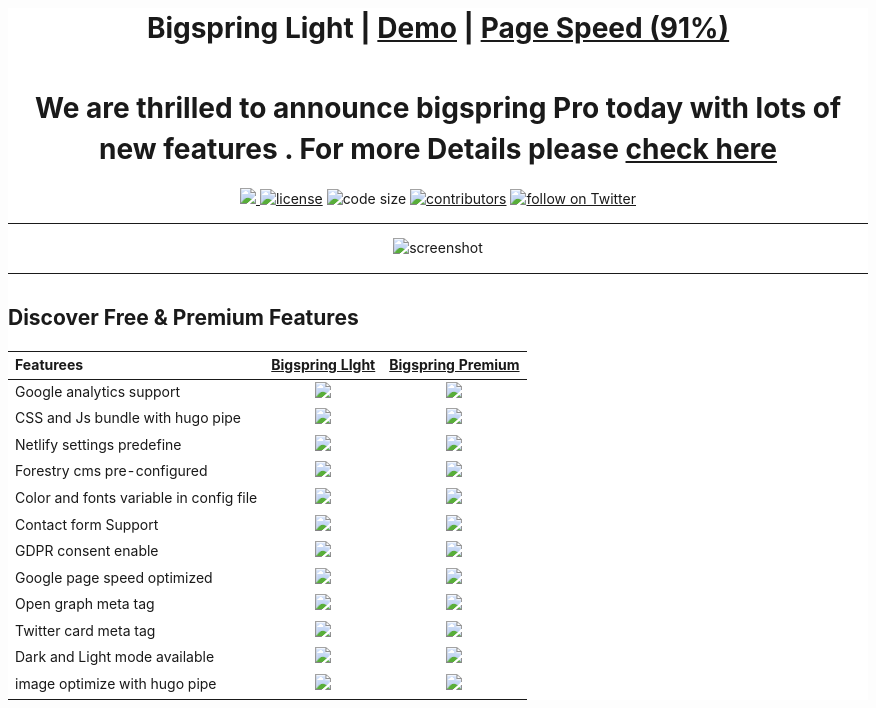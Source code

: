 <h1 align=center>Bigspring Light | <a target="_blank" href="https://demo.gethugothemes.com/bigspring-light" rel="nofollow">Demo</a> | <a  target="_blank" href="https://lighthouse-dot-webdotdevsite.appspot.com//lh/html?url=https%3A%2F%2Fdemo.gethugothemes.com%2Fbigspring%2F">Page Speed (91%)</a></h1>

<h1 align=center>We are thrilled to announce bigspring Pro today with lots of new features . For more Details please <a href="https://gethugothemes.com/products/bigspring">check here<a></h1>


<p align=center>
  <a href="https://github.com/gohugoio/hugo/releases/tag/v0.64.0" alt="Contributors">
    <img src="https://img.shields.io/static/v1?label=min-HUGO-version&message=0.64.0&color=f00&logo=hugo" />
  </a>

  <a href="https://github.com/themefisher/bigspring-light/blob/master/LICENSE">
    <img src="https://img.shields.io/github/license/themefisher/bigspring-hugo" alt="license"></a>

  <img src="https://img.shields.io/github/languages/code-size/themefisher/bigspring-hugo" alt="code size">

  <a href="https://github.com/themefisher/bigspring-hugo/graphs/contributors">
    <img src="https://img.shields.io/github/contributors/themefisher/bigspring-hugo" alt="contributors"></a>

  <a href="https://twitter.com/intent/follow?screen_name=gethugothemes">
    <img src="https://img.shields.io/twitter/follow/gethugothemes?style=social&logo=twitter"
      alt="follow on Twitter"></a>
</p>

---

<p align="center">
  <img src="https://demo.gethugothemes.com/thumbnails/bigspring-light.webp" alt="screenshot" width="100%">
</p>


---
## Discover Free & Premium Features

Featurees | [Bigspring LIght](https://github.com/themefisher/bigspring-light)  | [Bigspring Premium](https://gethugothemes.com/products/bigspring/?ref=github) | 
:------------ |    :----:    |     :----:    | 
Google analytics support                   | ![](https://demo.gethugothemes.com/icons/tick.webp) | ![](https://demo.gethugothemes.com/icons/tick.webp)                |
CSS and Js bundle with hugo pipe           | ![](https://demo.gethugothemes.com/icons/tick.webp) | ![](https://demo.gethugothemes.com/icons/tick.webp)                |
Netlify settings predefine                 | ![](https://demo.gethugothemes.com/icons/tick.webp) | ![](https://demo.gethugothemes.com/icons/tick.webp)                |
Forestry cms pre-configured                | ![](https://demo.gethugothemes.com/icons/tick.webp) | ![](https://demo.gethugothemes.com/icons/tick.webp)                |
Color and fonts variable in config file    | ![](https://demo.gethugothemes.com/icons/tick.webp) | ![](https://demo.gethugothemes.com/icons/tick.webp)                |
Contact form Support                       | ![](https://demo.gethugothemes.com/icons/tick.webp) | ![](https://demo.gethugothemes.com/icons/tick.webp)                |
GDPR consent enable                        | ![](https://demo.gethugothemes.com/icons/tick.webp) | ![](https://demo.gethugothemes.com/icons/tick.webp)                |
Google page speed optimized                | ![](https://demo.gethugothemes.com/icons/tick.webp) | ![](https://demo.gethugothemes.com/icons/tick.webp)                |
Open graph meta tag                        | ![](https://demo.gethugothemes.com/icons/tick.webp) | ![](https://demo.gethugothemes.com/icons/tick.webp)                |
Twitter card meta tag                      | ![](https://demo.gethugothemes.com/icons/tick.webp) | ![](https://demo.gethugothemes.com/icons/tick.webp)                |
Dark and Light mode available              | ![](https://demo.gethugothemes.com/icons/x.webp) | ![](https://demo.gethugothemes.com/icons/tick.webp)          |
image optimize with hugo pipe              | ![](https://demo.gethugothemes.com/icons/x.webp) | ![](https://demo.gethugothemes.com/icons/tick.webp)          |